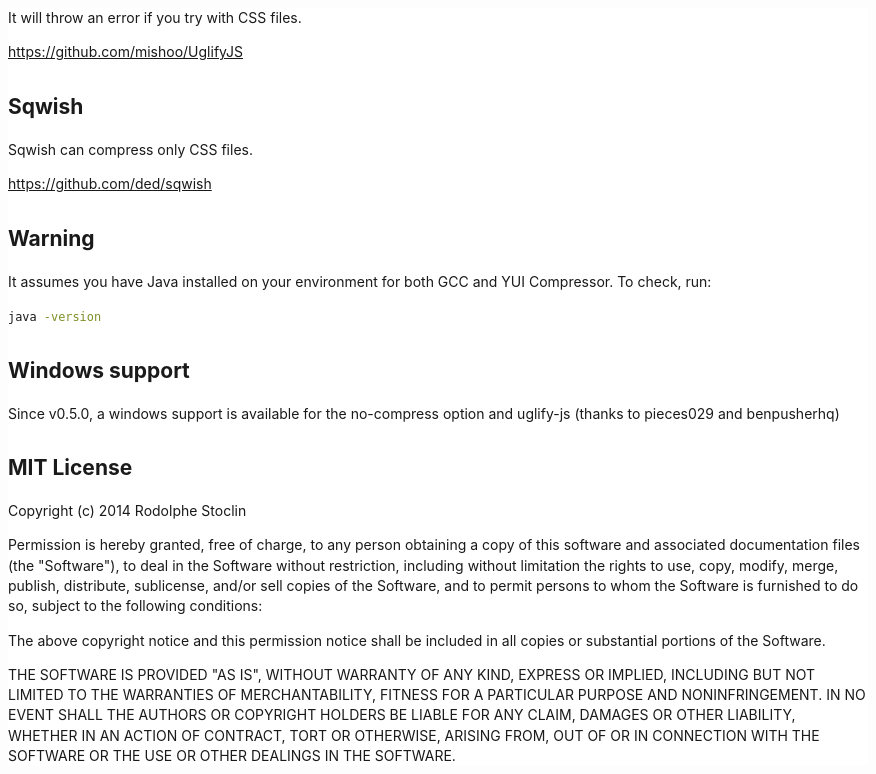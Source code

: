   It will throw an error if you try with CSS files.

  https://github.com/mishoo/UglifyJS

## Sqwish

  Sqwish can compress only CSS files.

  https://github.com/ded/sqwish

## Warning

  It assumes you have Java installed on your environment for both GCC and YUI Compressor. To check, run:

```bash
java -version
```

## Windows support

  Since v0.5.0, a windows support is available for the no-compress option and uglify-js (thanks to pieces029 and benpusherhq)

## MIT License

Copyright (c) 2014 Rodolphe Stoclin

Permission is hereby granted, free of charge, to any person obtaining a copy
of this software and associated documentation files (the "Software"), to deal
in the Software without restriction, including without limitation the rights
to use, copy, modify, merge, publish, distribute, sublicense, and/or sell
copies of the Software, and to permit persons to whom the Software is
furnished to do so, subject to the following conditions:

The above copyright notice and this permission notice shall be included in
all copies or substantial portions of the Software.

THE SOFTWARE IS PROVIDED "AS IS", WITHOUT WARRANTY OF ANY KIND, EXPRESS OR
IMPLIED, INCLUDING BUT NOT LIMITED TO THE WARRANTIES OF MERCHANTABILITY,
FITNESS FOR A PARTICULAR PURPOSE AND NONINFRINGEMENT. IN NO EVENT SHALL THE
AUTHORS OR COPYRIGHT HOLDERS BE LIABLE FOR ANY CLAIM, DAMAGES OR OTHER
LIABILITY, WHETHER IN AN ACTION OF CONTRACT, TORT OR OTHERWISE, ARISING FROM,
OUT OF OR IN CONNECTION WITH THE SOFTWARE OR THE USE OR OTHER DEALINGS IN
THE SOFTWARE.